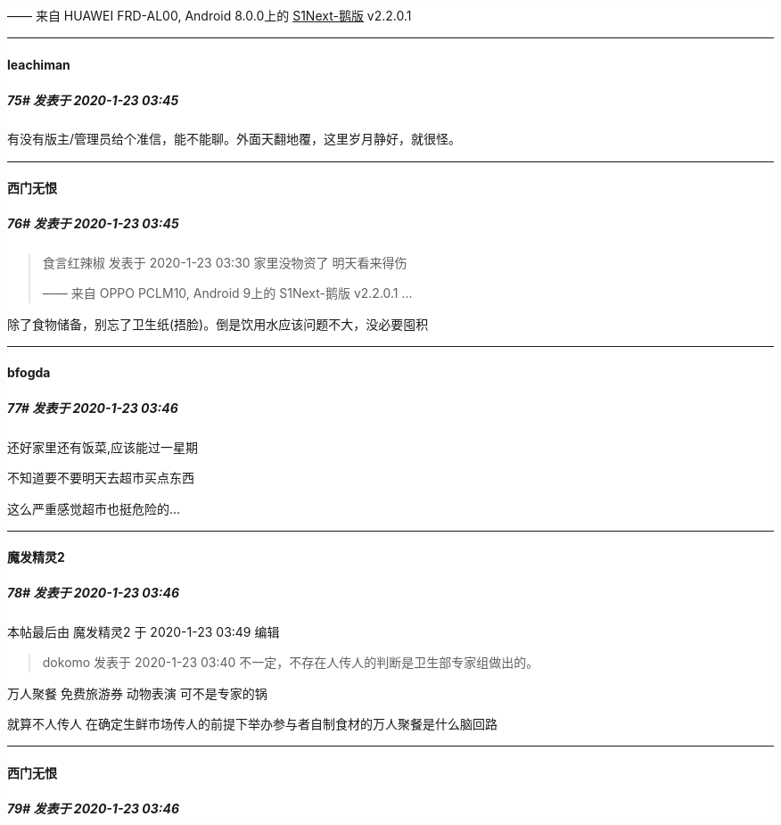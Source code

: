 —— 来自 HUAWEI FRD-AL00, Android 8.0.0上的 [S1Next-鹅版](https://github.com/ykrank/S1-Next/releases) v2.2.0.1


-----

####  leachiman  
##### 75#       发表于 2020-1-23 03:45


有没有版主/管理员给个准信，能不能聊。外面天翻地覆，这里岁月静好，就很怪。


-----

####  西门无恨  
##### 76#       发表于 2020-1-23 03:45


<blockquote>食言红辣椒 发表于 2020-1-23 03:30
家里没物资了 明天看来得伤


—— 来自 OPPO PCLM10, Android 9上的 S1Next-鹅版 v2.2.0.1 ...</blockquote>
除了食物储备，别忘了卫生纸(捂脸)。倒是饮用水应该问题不大，没必要囤积


-----

####  bfogda  
##### 77#       发表于 2020-1-23 03:46


还好家里还有饭菜,应该能过一星期

不知道要不要明天去超市买点东西

这么严重感觉超市也挺危险的...


-----

####  魔发精灵2  
##### 78#       发表于 2020-1-23 03:46


 本帖最后由 魔发精灵2 于 2020-1-23 03:49 编辑 
<blockquote>dokomo 发表于 2020-1-23 03:40
不一定，不存在人传人的判断是卫生部专家组做出的。</blockquote>

万人聚餐 免费旅游券 动物表演 可不是专家的锅

 就算不人传人 在确定生鲜市场传人的前提下举办参与者自制食材的万人聚餐是什么脑回路


-----

####  西门无恨  
##### 79#       发表于 2020-1-23 03:46
